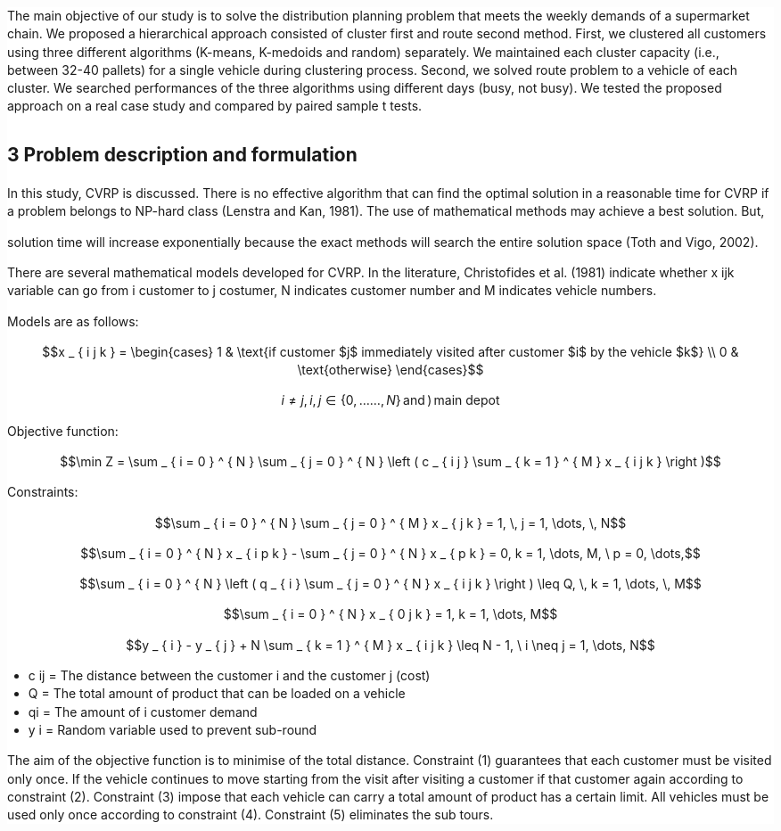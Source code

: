 The main objective of our study is to solve the distribution planning problem that meets the  weekly  demands  of  a  supermarket  chain.  We  proposed  a  hierarchical  approach consisted of cluster first and route second method. First, we clustered all customers using three different algorithms (K-means, K-medoids and random) separately. We maintained each cluster capacity (i.e., between 32-40 pallets) for a single vehicle during clustering process.  Second,  we  solved  route  problem  to  a  vehicle  of  each  cluster.  We  searched performances of the three algorithms using different days (busy, not busy). We tested the proposed approach on a real case study and compared by paired sample t tests.

## 3 Problem description and formulation

In this study, CVRP is discussed. There is no effective algorithm that can find the optimal solution in a reasonable time for CVRP if a problem belongs to NP-hard class (Lenstra and  Kan,  1981).  The  use  of  mathematical  methods  may  achieve  a  best  solution.  But,

solution time will increase exponentially because the exact methods will search the entire solution space (Toth and Vigo, 2002).

There  are  several  mathematical  models  developed  for  CVRP.  In  the  literature, Christofides  et  al.  (1981)  indicate  whether x ijk variable  can  go  from  i  customer  to  j costumer, N indicates customer number and M indicates vehicle numbers.

Models are as follows:

$$x _ { i j k } = \begin{cases} 1 & \text{if customer $j$ immediately visited after customer $i$ by the vehicle $k$} \\ 0 & \text{otherwise} \end{cases}$$

$$i \ne j, i, j \in \{ 0, \dots \dots, N \} \, \text{and} \, ) \, \text{main depot}$$

Objective function:

$$\min Z = \sum _ { i = 0 } ^ { N } \sum _ { j = 0 } ^ { N } \left ( c _ { i j } \sum _ { k = 1 } ^ { M } x _ { i j k } \right )$$

Constraints:

$$\sum _ { i = 0 } ^ { N } \sum _ { j = 0 } ^ { M } x _ { j k } = 1, \, j = 1, \dots, \, N$$

$$\sum _ { i = 0 } ^ { N } x _ { i p k } - \sum _ { j = 0 } ^ { N } x _ { p k } = 0, k = 1, \dots, M, \ p = 0, \dots,$$

$$\sum _ { i = 0 } ^ { N } \left ( q _ { i } \sum _ { j = 0 } ^ { N } x _ { i j k } \right ) \leq Q, \, k = 1, \dots, \, M$$

$$\sum _ { i = 0 } ^ { N } x _ { 0 j k } = 1, k = 1, \dots, M$$

$$y _ { i } - y _ { j } + N \sum _ { k = 1 } ^ { M } x _ { i j k } \leq N - 1, \ i \neq j = 1, \dots, N$$

- c ij = The distance between the customer i and the customer j (cost)
- Q = The total amount of product that can be loaded on a vehicle
- qi = The amount of i customer demand
- y i = Random variable used to prevent sub-round

The  aim  of  the  objective  function  is  to  minimise  of  the  total  distance.  Constraint  (1) guarantees that each customer must be visited only once. If the vehicle continues to move starting  from  the  visit  after  visiting  a  customer  if  that  customer  again  according  to constraint (2). Constraint (3) impose that each vehicle can carry a total amount of product has  a  certain  limit.  All  vehicles  must  be  used  only  once  according  to  constraint  (4). Constraint (5) eliminates the sub tours.
